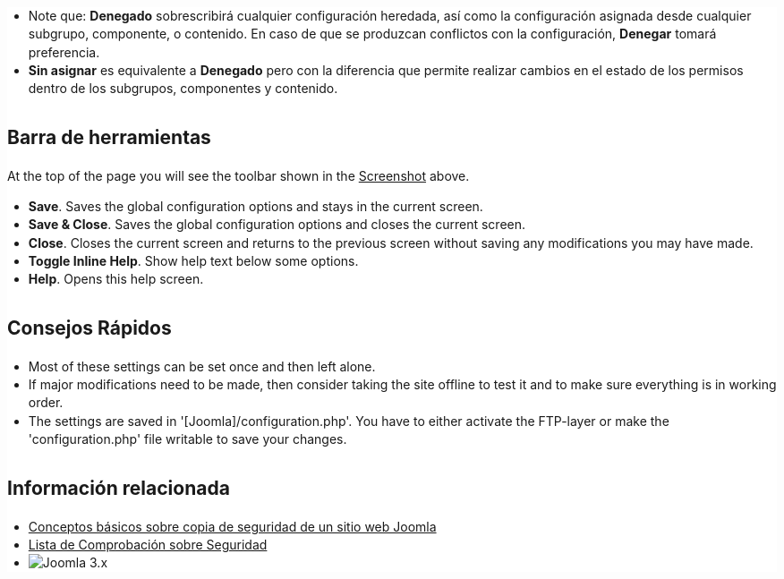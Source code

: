 - Note que: **Denegado** sobrescribirá cualquier configuración heredada,
  así como la configuración asignada desde cualquier subgrupo,
  componente, o contenido. En caso de que se produzcan conflictos con la
  configuración, **Denegar** tomará preferencia.
- **Sin asignar** es equivalente a **Denegado** pero con la diferencia
  que permite realizar cambios en el estado de los permisos dentro de
  los subgrupos, componentes y contenido.

## Barra de herramientas

At the top of the page you will see the toolbar shown in the
[Screenshot](#screenshot) above.

- **Save**. Saves the global configuration options and stays in the
  current screen.
- **Save & Close**. Saves the global configuration options and closes
  the current screen.
- **Close**. Closes the current screen and returns to the previous
  screen without saving any modifications you may have made.
- **Toggle Inline Help**. Show help text below some options.
- **Help**. Opens this help screen.

## Consejos Rápidos

- Most of these settings can be set once and then left alone.
- If major modifications need to be made, then consider taking the site
  offline to test it and to make sure everything is in working order.
- The settings are saved in '\[Joomla\]/configuration.php'. You have to
  either activate the FTP-layer or make the 'configuration.php' file
  writable to save your changes.

## Información relacionada

- [Conceptos básicos sobre copia de seguridad de un sitio web
  Joomla](https://docs.joomla.org/Backup_Basics_for_a_Joomla!_Web_Site/es "Backup Basics for a Joomla! Web Site/es")
- [Lista de Comprobación sobre
  Seguridad](https://docs.joomla.org/Security_Checklist/es "Security Checklist/es")
- <img src="https://docs.joomla.org/images/4/49/Compat_icon_3_x_long.png"
  decoding="async" data-file-width="75" data-file-height="16" width="75"
  height="16" alt="Joomla 3.x" />
